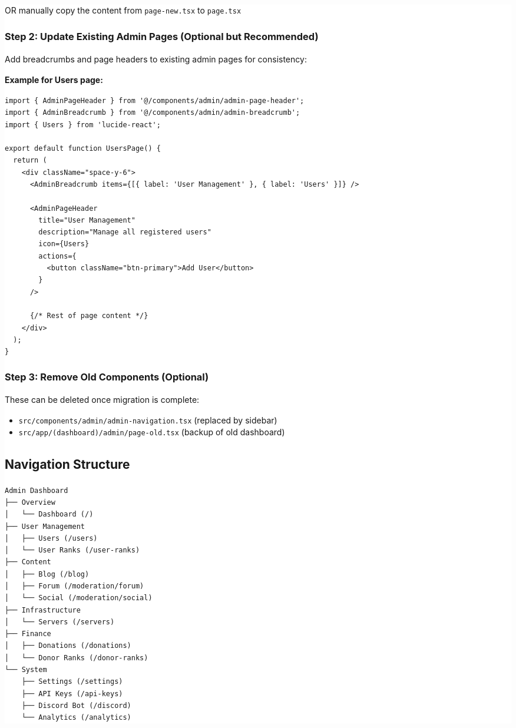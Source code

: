 OR manually copy the content from `page-new.tsx` to `page.tsx`

### Step 2: Update Existing Admin Pages (Optional but Recommended)

Add breadcrumbs and page headers to existing admin pages for consistency:

**Example for Users page:**
```tsx
import { AdminPageHeader } from '@/components/admin/admin-page-header';
import { AdminBreadcrumb } from '@/components/admin/admin-breadcrumb';
import { Users } from 'lucide-react';

export default function UsersPage() {
  return (
    <div className="space-y-6">
      <AdminBreadcrumb items={[{ label: 'User Management' }, { label: 'Users' }]} />
      
      <AdminPageHeader
        title="User Management"
        description="Manage all registered users"
        icon={Users}
        actions={
          <button className="btn-primary">Add User</button>
        }
      />
      
      {/* Rest of page content */}
    </div>
  );
}
```

### Step 3: Remove Old Components (Optional)

These can be deleted once migration is complete:
- `src/components/admin/admin-navigation.tsx` (replaced by sidebar)
- `src/app/(dashboard)/admin/page-old.tsx` (backup of old dashboard)

## Navigation Structure

```
Admin Dashboard
├── Overview
│   └── Dashboard (/)
├── User Management
│   ├── Users (/users)
│   └── User Ranks (/user-ranks)
├── Content
│   ├── Blog (/blog)
│   ├── Forum (/moderation/forum)
│   └── Social (/moderation/social)
├── Infrastructure
│   └── Servers (/servers)
├── Finance
│   ├── Donations (/donations)
│   └── Donor Ranks (/donor-ranks)
└── System
    ├── Settings (/settings)
    ├── API Keys (/api-keys)
    ├── Discord Bot (/discord)
    └── Analytics (/analytics)
```
